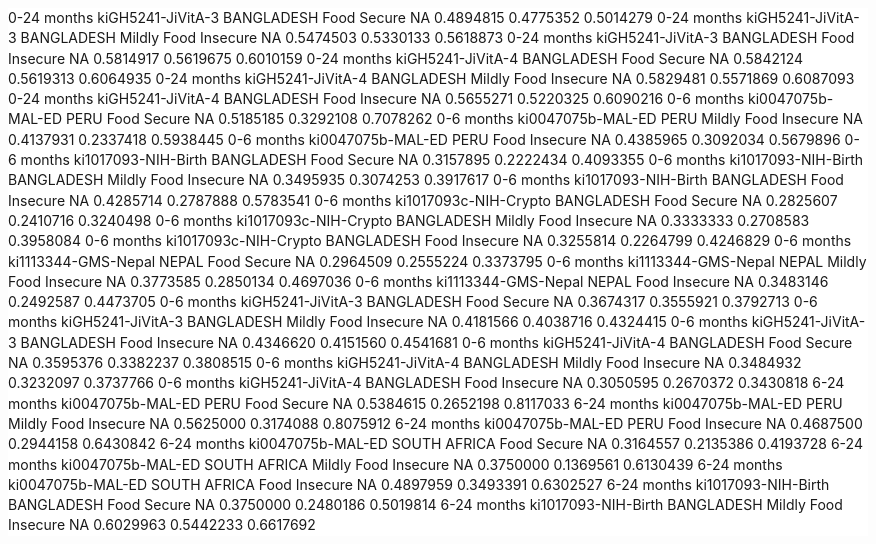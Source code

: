 0-24 months   kiGH5241-JiVitA-3       BANGLADESH     Food Secure            NA                0.4894815   0.4775352   0.5014279
0-24 months   kiGH5241-JiVitA-3       BANGLADESH     Mildly Food Insecure   NA                0.5474503   0.5330133   0.5618873
0-24 months   kiGH5241-JiVitA-3       BANGLADESH     Food Insecure          NA                0.5814917   0.5619675   0.6010159
0-24 months   kiGH5241-JiVitA-4       BANGLADESH     Food Secure            NA                0.5842124   0.5619313   0.6064935
0-24 months   kiGH5241-JiVitA-4       BANGLADESH     Mildly Food Insecure   NA                0.5829481   0.5571869   0.6087093
0-24 months   kiGH5241-JiVitA-4       BANGLADESH     Food Insecure          NA                0.5655271   0.5220325   0.6090216
0-6 months    ki0047075b-MAL-ED       PERU           Food Secure            NA                0.5185185   0.3292108   0.7078262
0-6 months    ki0047075b-MAL-ED       PERU           Mildly Food Insecure   NA                0.4137931   0.2337418   0.5938445
0-6 months    ki0047075b-MAL-ED       PERU           Food Insecure          NA                0.4385965   0.3092034   0.5679896
0-6 months    ki1017093-NIH-Birth     BANGLADESH     Food Secure            NA                0.3157895   0.2222434   0.4093355
0-6 months    ki1017093-NIH-Birth     BANGLADESH     Mildly Food Insecure   NA                0.3495935   0.3074253   0.3917617
0-6 months    ki1017093-NIH-Birth     BANGLADESH     Food Insecure          NA                0.4285714   0.2787888   0.5783541
0-6 months    ki1017093c-NIH-Crypto   BANGLADESH     Food Secure            NA                0.2825607   0.2410716   0.3240498
0-6 months    ki1017093c-NIH-Crypto   BANGLADESH     Mildly Food Insecure   NA                0.3333333   0.2708583   0.3958084
0-6 months    ki1017093c-NIH-Crypto   BANGLADESH     Food Insecure          NA                0.3255814   0.2264799   0.4246829
0-6 months    ki1113344-GMS-Nepal     NEPAL          Food Secure            NA                0.2964509   0.2555224   0.3373795
0-6 months    ki1113344-GMS-Nepal     NEPAL          Mildly Food Insecure   NA                0.3773585   0.2850134   0.4697036
0-6 months    ki1113344-GMS-Nepal     NEPAL          Food Insecure          NA                0.3483146   0.2492587   0.4473705
0-6 months    kiGH5241-JiVitA-3       BANGLADESH     Food Secure            NA                0.3674317   0.3555921   0.3792713
0-6 months    kiGH5241-JiVitA-3       BANGLADESH     Mildly Food Insecure   NA                0.4181566   0.4038716   0.4324415
0-6 months    kiGH5241-JiVitA-3       BANGLADESH     Food Insecure          NA                0.4346620   0.4151560   0.4541681
0-6 months    kiGH5241-JiVitA-4       BANGLADESH     Food Secure            NA                0.3595376   0.3382237   0.3808515
0-6 months    kiGH5241-JiVitA-4       BANGLADESH     Mildly Food Insecure   NA                0.3484932   0.3232097   0.3737766
0-6 months    kiGH5241-JiVitA-4       BANGLADESH     Food Insecure          NA                0.3050595   0.2670372   0.3430818
6-24 months   ki0047075b-MAL-ED       PERU           Food Secure            NA                0.5384615   0.2652198   0.8117033
6-24 months   ki0047075b-MAL-ED       PERU           Mildly Food Insecure   NA                0.5625000   0.3174088   0.8075912
6-24 months   ki0047075b-MAL-ED       PERU           Food Insecure          NA                0.4687500   0.2944158   0.6430842
6-24 months   ki0047075b-MAL-ED       SOUTH AFRICA   Food Secure            NA                0.3164557   0.2135386   0.4193728
6-24 months   ki0047075b-MAL-ED       SOUTH AFRICA   Mildly Food Insecure   NA                0.3750000   0.1369561   0.6130439
6-24 months   ki0047075b-MAL-ED       SOUTH AFRICA   Food Insecure          NA                0.4897959   0.3493391   0.6302527
6-24 months   ki1017093-NIH-Birth     BANGLADESH     Food Secure            NA                0.3750000   0.2480186   0.5019814
6-24 months   ki1017093-NIH-Birth     BANGLADESH     Mildly Food Insecure   NA                0.6029963   0.5442233   0.6617692